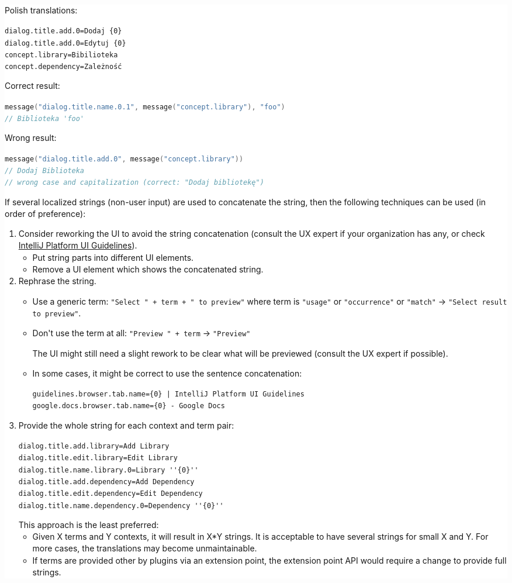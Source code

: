 Polish translations:
```
dialog.title.add.0=Dodaj {0}
dialog.title.add.0=Edytuj {0}
concept.library=Bibilioteka
concept.dependency=Zależność
```

Correct result:
```kotlin
message("dialog.title.name.0.1", message("concept.library"), "foo")
// Biblioteka 'foo'
```

Wrong result:
```kotlin
message("dialog.title.add.0", message("concept.library"))
// Dodaj Biblioteka
// wrong case and capitalization (correct: "Dodaj bibliotekę")
```

If several localized strings (non-user input) are used to concatenate the string, then the following techniques can be used (in order of preference):
1. Consider reworking the UI to avoid the string concatenation (consult the UX expert if your organization has any, or check [IntelliJ Platform UI Guidelines](https://jetbrains.design/intellij/)).
   - Put string parts into different UI elements.
   - Remove a UI element which shows the concatenated string.
2. Rephrase the string.
   - Use a generic term:
     `"Select " + term + " to preview"` where term is `"usage"` or `"occurrence"` or `"match"` → `"Select result to preview"`.
   - Don't use the term at all:
     `"Preview " + term` → `"Preview"`

     The UI might still need a slight rework to be clear what will be previewed (consult the UX expert if possible).
   - In some cases, it might be correct to use the sentence concatenation:
     ```
     guidelines.browser.tab.name={0} | IntelliJ Platform UI Guidelines
     google.docs.browser.tab.name={0} - Google Docs
     ```
3. Provide the whole string for each context and term pair:
   ```
   dialog.title.add.library=Add Library
   dialog.title.edit.library=Edit Library
   dialog.title.name.library.0=Library ''{0}''
   dialog.title.add.dependency=Add Dependency
   dialog.title.edit.dependency=Edit Dependency
   dialog.title.name.dependency.0=Dependency ''{0}''
   ```
   This approach is the least preferred:
   - Given X terms and Y contexts, it will result in X*Y strings.
     It is acceptable to have several strings for small X and Y.
     For more cases, the translations may become unmaintainable.
   - If terms are provided other by plugins via an extension point, the extension point API would require a change to provide full strings.
